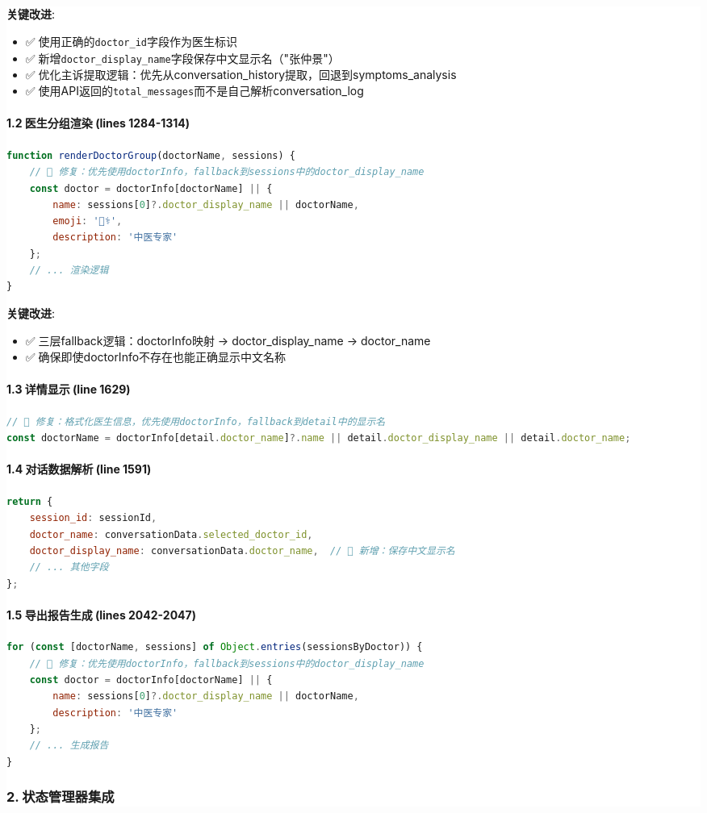 **关键改进**:
- ✅ 使用正确的`doctor_id`字段作为医生标识
- ✅ 新增`doctor_display_name`字段保存中文显示名（"张仲景"）
- ✅ 优化主诉提取逻辑：优先从conversation_history提取，回退到symptoms_analysis
- ✅ 使用API返回的`total_messages`而不是自己解析conversation_log

#### 1.2 医生分组渲染 (lines 1284-1314)
```javascript
function renderDoctorGroup(doctorName, sessions) {
    // 🔑 修复：优先使用doctorInfo，fallback到sessions中的doctor_display_name
    const doctor = doctorInfo[doctorName] || {
        name: sessions[0]?.doctor_display_name || doctorName,
        emoji: '👨‍⚕️',
        description: '中医专家'
    };
    // ... 渲染逻辑
}
```

**关键改进**:
- ✅ 三层fallback逻辑：doctorInfo映射 → doctor_display_name → doctor_name
- ✅ 确保即使doctorInfo不存在也能正确显示中文名称

#### 1.3 详情显示 (line 1629)
```javascript
// 🔑 修复：格式化医生信息，优先使用doctorInfo，fallback到detail中的显示名
const doctorName = doctorInfo[detail.doctor_name]?.name || detail.doctor_display_name || detail.doctor_name;
```

#### 1.4 对话数据解析 (line 1591)
```javascript
return {
    session_id: sessionId,
    doctor_name: conversationData.selected_doctor_id,
    doctor_display_name: conversationData.doctor_name,  // 🔑 新增：保存中文显示名
    // ... 其他字段
};
```

#### 1.5 导出报告生成 (lines 2042-2047)
```javascript
for (const [doctorName, sessions] of Object.entries(sessionsByDoctor)) {
    // 🔑 修复：优先使用doctorInfo，fallback到sessions中的doctor_display_name
    const doctor = doctorInfo[doctorName] || {
        name: sessions[0]?.doctor_display_name || doctorName,
        description: '中医专家'
    };
    // ... 生成报告
}
```

### 2. 状态管理器集成
